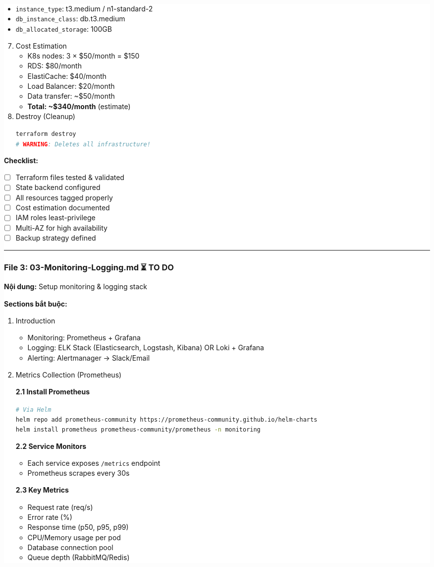    - `instance_type`: t3.medium / n1-standard-2
   - `db_instance_class`: db.t3.medium
   - `db_allocated_storage`: 100GB
7. Cost Estimation
   - K8s nodes: 3 × $50/month = $150
   - RDS: $80/month
   - ElastiCache: $40/month
   - Load Balancer: $20/month
   - Data transfer: ~$50/month
   - **Total: ~$340/month** (estimate)
8. Destroy (Cleanup)
   ```bash
   terraform destroy
   # WARNING: Deletes all infrastructure!
   ```

**Checklist:**
- [ ] Terraform files tested & validated
- [ ] State backend configured
- [ ] All resources tagged properly
- [ ] Cost estimation documented
- [ ] IAM roles least-privilege
- [ ] Multi-AZ for high availability
- [ ] Backup strategy defined

---

### **File 3: 03-Monitoring-Logging.md** ⏳ TO DO
**Nội dung:** Setup monitoring & logging stack

**Sections bắt buộc:**
1. Introduction
   - Monitoring: Prometheus + Grafana
   - Logging: ELK Stack (Elasticsearch, Logstash, Kibana) OR Loki + Grafana
   - Alerting: Alertmanager → Slack/Email
2. Metrics Collection (Prometheus)
   
   **2.1 Install Prometheus**
   ```bash
   # Via Helm
   helm repo add prometheus-community https://prometheus-community.github.io/helm-charts
   helm install prometheus prometheus-community/prometheus -n monitoring
   ```
   
   **2.2 Service Monitors**
   - Each service exposes `/metrics` endpoint
   - Prometheus scrapes every 30s
   
   **2.3 Key Metrics**
   - Request rate (req/s)
   - Error rate (%)
   - Response time (p50, p95, p99)
   - CPU/Memory usage per pod
   - Database connection pool
   - Queue depth (RabbitMQ/Redis)
